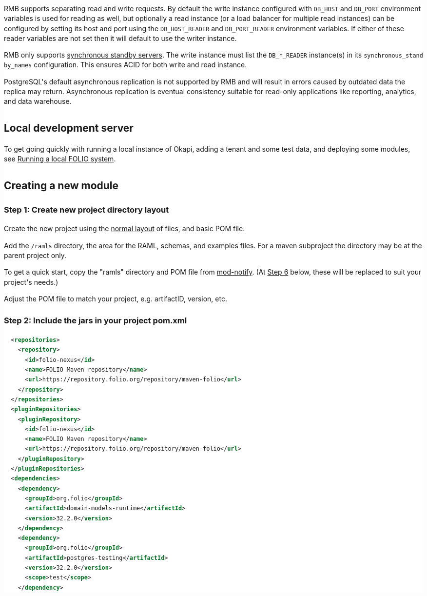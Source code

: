 RMB supports separating read and write requests. By default the write instance configured with `DB_HOST` and `DB_PORT` environment variables is used for reading as well, but optionally a read instance (or a load balancer for multiple read instances) can be configured by setting its host and port using the `DB_HOST_READER` and `DB_PORT_READER` environment variables. If either of these reader variables are not set then it will default to use the writer instance.

RMB only supports [synchronous standby servers](https://www.postgresql.org/docs/current/warm-standby.html#SYNCHRONOUS-REPLICATION). The write instance must list the `DB_*_READER` instance(s) in its `synchronous_standby_names` configuration. This ensures ACID for both write and read instance.

PostgreSQL's default asynchronous replication is not supported by RMB and will result in errors caused by outdated data the replica may return. Asynchronous replication is eventual consistency suitable for read-only applications like reporting, analytics, and data warehouse.

## Local development server

To get going quickly with running a local instance of Okapi, adding a tenant and some test data,
and deploying some modules, see
[Running a local FOLIO system](https://dev.folio.org/guides/run-local-folio/).

## Creating a new module

### Step 1: Create new project directory layout

Create the new project using the [normal layout](https://dev.folio.org/guides/commence-a-module/) of files, and basic POM file.

Add the `/ramls` directory, the area for the RAML, schemas, and examples files.
For a maven subproject the directory may be at the parent project only.

To get a quick start, copy the "ramls" directory and POM file from
[mod-notify](https://github.com/folio-org/mod-notify).
(At [Step 6](#step-6-design-the-raml-files) below, these will be replaced to suit your project's needs.)

Adjust the POM file to match your project, e.g. artifactID, version, etc.

### Step 2: Include the jars in your project pom.xml

```xml
  <repositories>
    <repository>
      <id>folio-nexus</id>
      <name>FOLIO Maven repository</name>
      <url>https://repository.folio.org/repository/maven-folio</url>
    </repository>
  </repositories>
  <pluginRepositories>
    <pluginRepository>
      <id>folio-nexus</id>
      <name>FOLIO Maven repository</name>
      <url>https://repository.folio.org/repository/maven-folio</url>
    </pluginRepository>
  </pluginRepositories>
  <dependencies>
    <dependency>
      <groupId>org.folio</groupId>
      <artifactId>domain-models-runtime</artifactId>
      <version>32.2.0</version>
    </dependency>
    <dependency>
      <groupId>org.folio</groupId>
      <artifactId>postgres-testing</artifactId>
      <version>32.2.0</version>
      <scope>test</scope>
    </dependency>
```